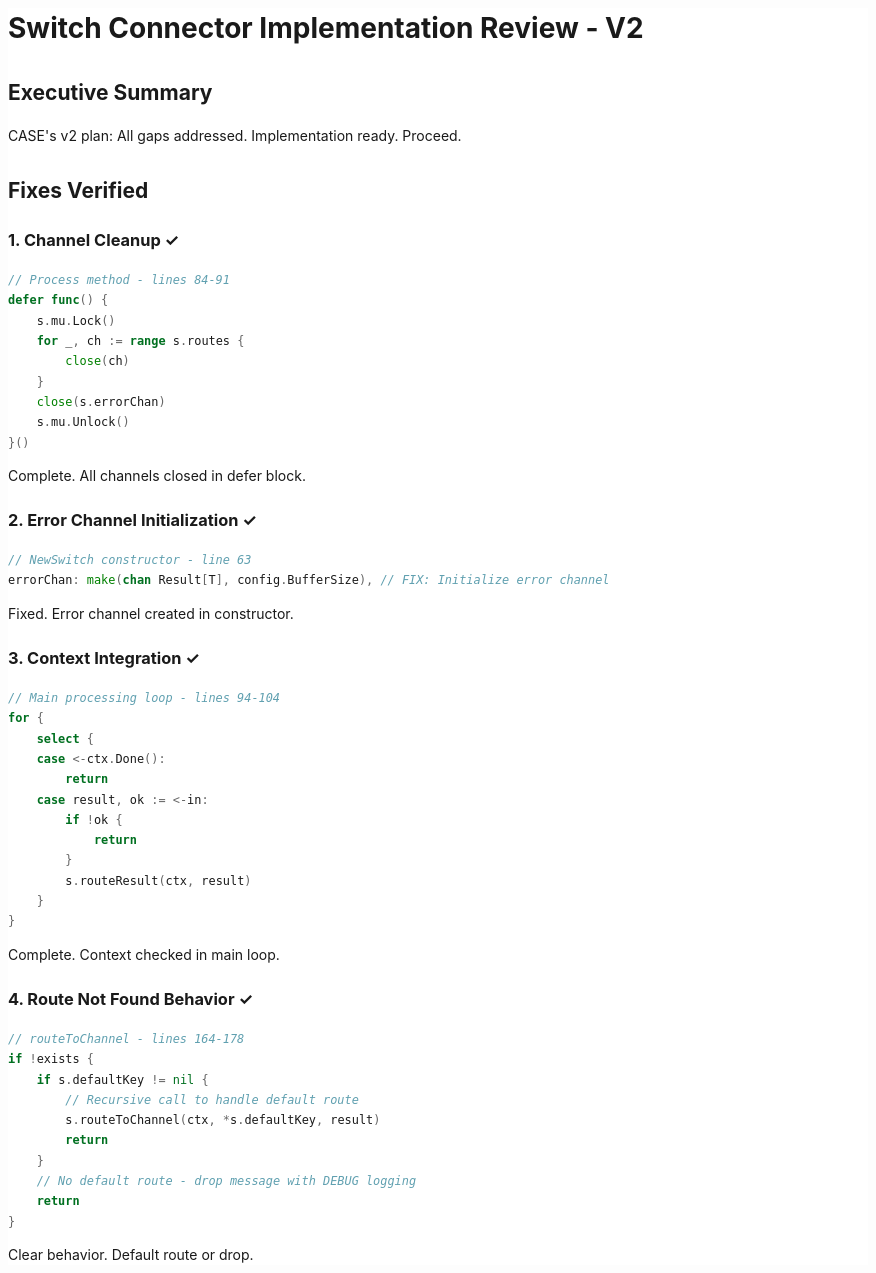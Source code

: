 # Switch Connector Implementation Review - V2

## Executive Summary

CASE's v2 plan: All gaps addressed. Implementation ready. Proceed.

## Fixes Verified

### 1. Channel Cleanup ✓
```go
// Process method - lines 84-91
defer func() {
    s.mu.Lock()
    for _, ch := range s.routes {
        close(ch)
    }
    close(s.errorChan)
    s.mu.Unlock()
}()
```
Complete. All channels closed in defer block.

### 2. Error Channel Initialization ✓
```go
// NewSwitch constructor - line 63
errorChan: make(chan Result[T], config.BufferSize), // FIX: Initialize error channel
```
Fixed. Error channel created in constructor.

### 3. Context Integration ✓
```go
// Main processing loop - lines 94-104
for {
    select {
    case <-ctx.Done():
        return
    case result, ok := <-in:
        if !ok {
            return
        }
        s.routeResult(ctx, result)
    }
}
```
Complete. Context checked in main loop.

### 4. Route Not Found Behavior ✓
```go
// routeToChannel - lines 164-178
if !exists {
    if s.defaultKey != nil {
        // Recursive call to handle default route
        s.routeToChannel(ctx, *s.defaultKey, result)
        return
    }
    // No default route - drop message with DEBUG logging
    return
}
```
Clear behavior. Default route or drop.

